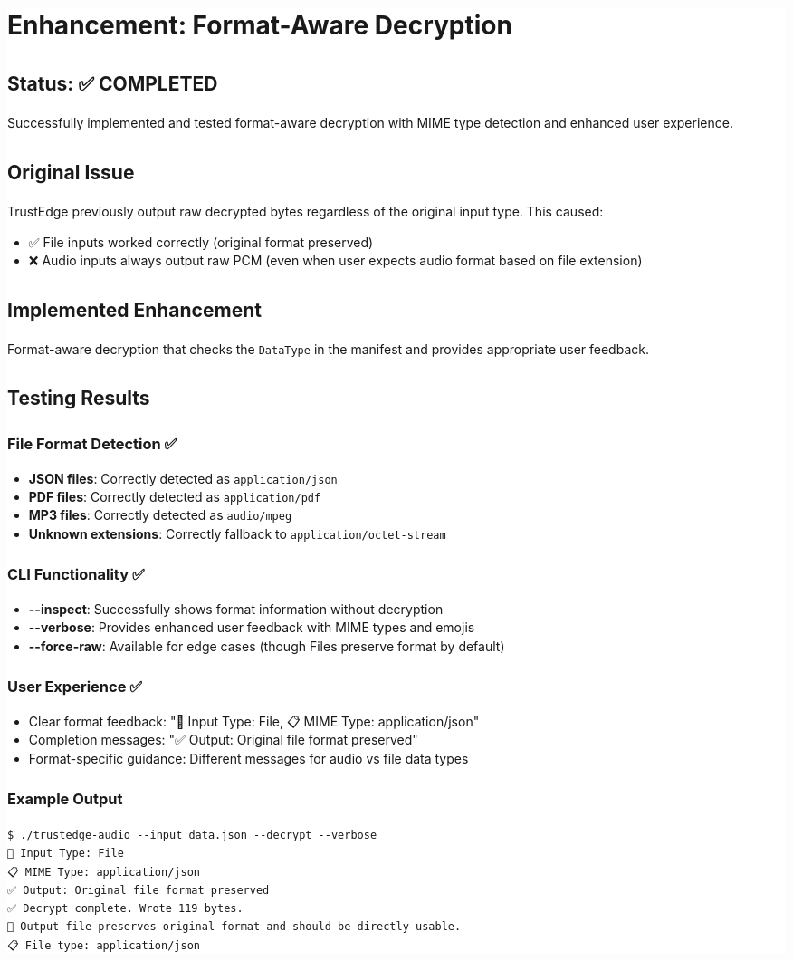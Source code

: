 


# Enhancement: Format-Aware Decryption

## Status: ✅ COMPLETED

Successfully implemented and tested format-aware decryption with MIME type detection and enhanced user experience.

## Original Issue

TrustEdge previously output raw decrypted bytes regardless of the original input type. This caused:
- ✅ File inputs worked correctly (original format preserved)  
- ❌ Audio inputs always output raw PCM (even when user expects audio format based on file extension)

## Implemented Enhancement

Format-aware decryption that checks the `DataType` in the manifest and provides appropriate user feedback.

## Testing Results

### File Format Detection ✅
- **JSON files**: Correctly detected as `application/json`
- **PDF files**: Correctly detected as `application/pdf`  
- **MP3 files**: Correctly detected as `audio/mpeg`
- **Unknown extensions**: Correctly fallback to `application/octet-stream`

### CLI Functionality ✅
- **--inspect**: Successfully shows format information without decryption
- **--verbose**: Provides enhanced user feedback with MIME types and emojis
- **--force-raw**: Available for edge cases (though Files preserve format by default)

### User Experience ✅
- Clear format feedback: "📄 Input Type: File, 📋 MIME Type: application/json"
- Completion messages: "✅ Output: Original file format preserved"
- Format-specific guidance: Different messages for audio vs file data types

### Example Output
```
$ ./trustedge-audio --input data.json --decrypt --verbose
📄 Input Type: File
📋 MIME Type: application/json
✅ Output: Original file format preserved
✅ Decrypt complete. Wrote 119 bytes.
📄 Output file preserves original format and should be directly usable.
📋 File type: application/json
```
